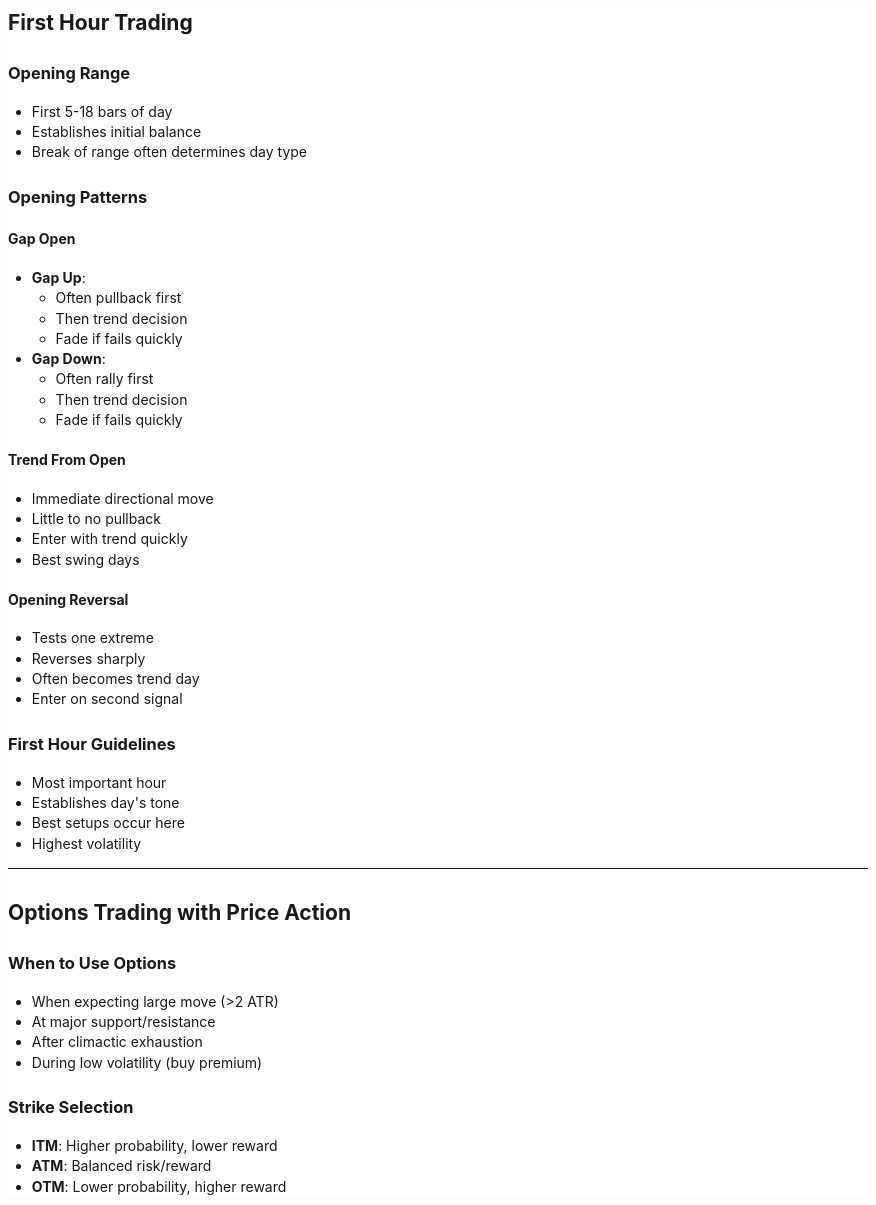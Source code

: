 
## First Hour Trading

### Opening Range
- First 5-18 bars of day
- Establishes initial balance
- Break of range often determines day type

### Opening Patterns

#### Gap Open
- **Gap Up**: 
  - Often pullback first
  - Then trend decision
  - Fade if fails quickly
- **Gap Down**:
  - Often rally first
  - Then trend decision
  - Fade if fails quickly

#### Trend From Open
- Immediate directional move
- Little to no pullback
- Enter with trend quickly
- Best swing days

#### Opening Reversal
- Tests one extreme
- Reverses sharply
- Often becomes trend day
- Enter on second signal

### First Hour Guidelines
- Most important hour
- Establishes day's tone
- Best setups occur here
- Highest volatility

---

## Options Trading with Price Action

### When to Use Options
- When expecting large move (>2 ATR)
- At major support/resistance
- After climactic exhaustion
- During low volatility (buy premium)

### Strike Selection
- **ITM**: Higher probability, lower reward
- **ATM**: Balanced risk/reward
- **OTM**: Lower probability, higher reward
